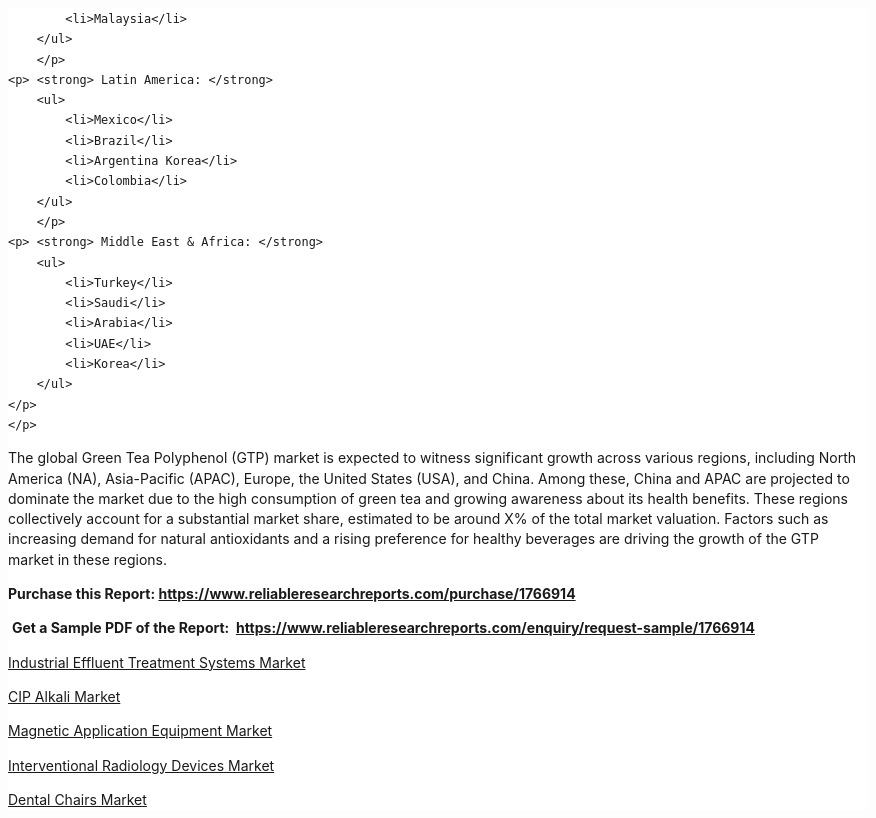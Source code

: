             <li>Malaysia</li>
        </ul>
        </p> 
    <p> <strong> Latin America: </strong>
        <ul>
            <li>Mexico</li>
            <li>Brazil</li>
            <li>Argentina Korea</li>
            <li>Colombia</li>
        </ul>
        </p> 
    <p> <strong> Middle East & Africa: </strong>
        <ul>
            <li>Turkey</li>
            <li>Saudi</li>
            <li>Arabia</li>
            <li>UAE</li>
            <li>Korea</li>
        </ul>
    </p>
    </p>
<p><p>The global Green Tea Polyphenol (GTP) market is expected to witness significant growth across various regions, including North America (NA), Asia-Pacific (APAC), Europe, the United States (USA), and China. Among these, China and APAC are projected to dominate the market due to the high consumption of green tea and growing awareness about its health benefits. These regions collectively account for a substantial market share, estimated to be around X% of the total market valuation. Factors such as increasing demand for natural antioxidants and a rising preference for healthy beverages are driving the growth of the GTP market in these regions.</p></p>
<p><strong>Purchase this Report: <a href="https://www.reliableresearchreports.com/purchase/1766914">https://www.reliableresearchreports.com/purchase/1766914</a></strong></p>
<p>&nbsp;<strong>Get a Sample PDF of the Report:&nbsp;&nbsp;<a href="https://www.reliableresearchreports.com/enquiry/request-sample/1766914">https://www.reliableresearchreports.com/enquiry/request-sample/1766914</a></strong></p>
<p><strong></strong></p>
<p><p><a href="https://github.com/merzlyukov93/Market-Research-Report-List-1/blob/main/industrial-effluent-treatment-systems-market.md">Industrial Effluent Treatment Systems Market</a></p><p><a href="https://github.com/sofyaavrova/Market-Research-Report-List-1/blob/main/cip-alkali-market.md">CIP Alkali Market</a></p><p><a href="https://medium.com/@judithhoffman05/magnetic-application-equipment-market-the-key-to-successful-business-strategy-forecast-till-2030-d8294d58bce5">Magnetic Application Equipment Market</a></p><p><a href="https://www.linkedin.com/pulse/interventional-radiology-devices-market-size-growth-forecast-46hoe/">Interventional Radiology Devices Market</a></p><p><a href="https://medium.com/@kimberlymontgomery2004/dental-chairs-market-the-key-to-successful-business-strategy-forecast-till-2030-7d337a0ab0a7">Dental Chairs Market</a></p></p>